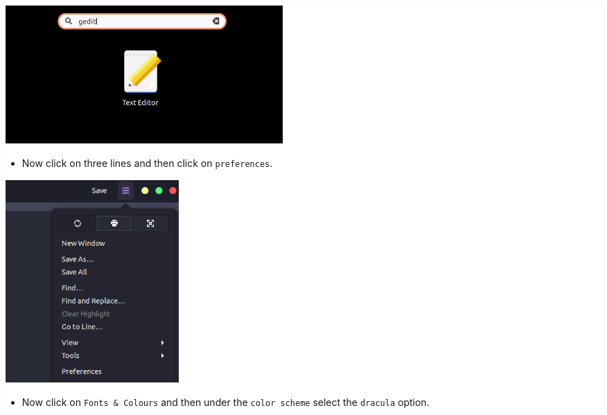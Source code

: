 <img src="./images/sc1.png" alt="drawing" width="400"/>

* Now click on three lines and then click on `preferences`.

<img src="./images/sc2.png" alt="drawing" width="250"/>

* Now click on `Fonts & Colours` and then under the `color scheme` select the `dracula` option. 
